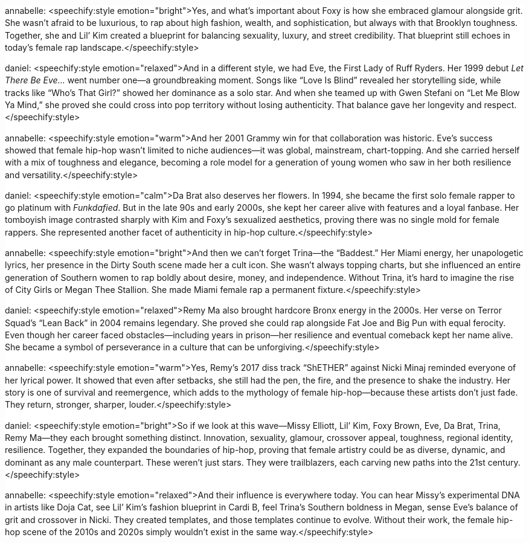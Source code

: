 annabelle: <speak><speechify:style emotion="bright">Yes, and what’s important about Foxy is how she embraced glamour alongside grit. She wasn’t afraid to be luxurious, to rap about high fashion, wealth, and sophistication, but always with that Brooklyn toughness. Together, she and Lil’ Kim created a blueprint for balancing sexuality, luxury, and street credibility. That blueprint still echoes in today’s female rap landscape.</speechify:style></speak>

daniel: <speak><speechify:style emotion="relaxed">And in a different style, we had Eve, the First Lady of Ruff Ryders. Her 1999 debut *Let There Be Eve...* went number one—a groundbreaking moment. Songs like “Love Is Blind” revealed her storytelling side, while tracks like “Who’s That Girl?” showed her dominance as a solo star. And when she teamed up with Gwen Stefani on “Let Me Blow Ya Mind,” she proved she could cross into pop territory without losing authenticity. That balance gave her longevity and respect.</speechify:style></speak>

annabelle: <speak><speechify:style emotion="warm">And her 2001 Grammy win for that collaboration was historic. Eve’s success showed that female hip-hop wasn’t limited to niche audiences—it was global, mainstream, chart-topping. And she carried herself with a mix of toughness and elegance, becoming a role model for a generation of young women who saw in her both resilience and versatility.</speechify:style></speak>

daniel: <speak><speechify:style emotion="calm">Da Brat also deserves her flowers. In 1994, she became the first solo female rapper to go platinum with *Funkdafied*. But in the late 90s and early 2000s, she kept her career alive with features and a loyal fanbase. Her tomboyish image contrasted sharply with Kim and Foxy’s sexualized aesthetics, proving there was no single mold for female rappers. She represented another facet of authenticity in hip-hop culture.</speechify:style></speak>

annabelle: <speak><speechify:style emotion="bright">And then we can’t forget Trina—the “Baddest.” Her Miami energy, her unapologetic lyrics, her presence in the Dirty South scene made her a cult icon. She wasn’t always topping charts, but she influenced an entire generation of Southern women to rap boldly about desire, money, and independence. Without Trina, it’s hard to imagine the rise of City Girls or Megan Thee Stallion. She made Miami female rap a permanent fixture.</speechify:style></speak>

daniel: <speak><speechify:style emotion="relaxed">Remy Ma also brought hardcore Bronx energy in the 2000s. Her verse on Terror Squad’s “Lean Back” in 2004 remains legendary. She proved she could rap alongside Fat Joe and Big Pun with equal ferocity. Even though her career faced obstacles—including years in prison—her resilience and eventual comeback kept her name alive. She became a symbol of perseverance in a culture that can be unforgiving.</speechify:style></speak>

annabelle: <speak><speechify:style emotion="warm">Yes, Remy’s 2017 diss track “ShETHER” against Nicki Minaj reminded everyone of her lyrical power. It showed that even after setbacks, she still had the pen, the fire, and the presence to shake the industry. Her story is one of survival and reemergence, which adds to the mythology of female hip-hop—because these artists don’t just fade. They return, stronger, sharper, louder.</speechify:style></speak>

daniel: <speak><speechify:style emotion="bright">So if we look at this wave—Missy Elliott, Lil’ Kim, Foxy Brown, Eve, Da Brat, Trina, Remy Ma—they each brought something distinct. Innovation, sexuality, glamour, crossover appeal, toughness, regional identity, resilience. Together, they expanded the boundaries of hip-hop, proving that female artistry could be as diverse, dynamic, and dominant as any male counterpart. These weren’t just stars. They were trailblazers, each carving new paths into the 21st century.</speechify:style></speak>

annabelle: <speak><speechify:style emotion="relaxed">And their influence is everywhere today. You can hear Missy’s experimental DNA in artists like Doja Cat, see Lil’ Kim’s fashion blueprint in Cardi B, feel Trina’s Southern boldness in Megan, sense Eve’s balance of grit and crossover in Nicki. They created templates, and those templates continue to evolve. Without their work, the female hip-hop scene of the 2010s and 2020s simply wouldn’t exist in the same way.</speechify:style></speak>
